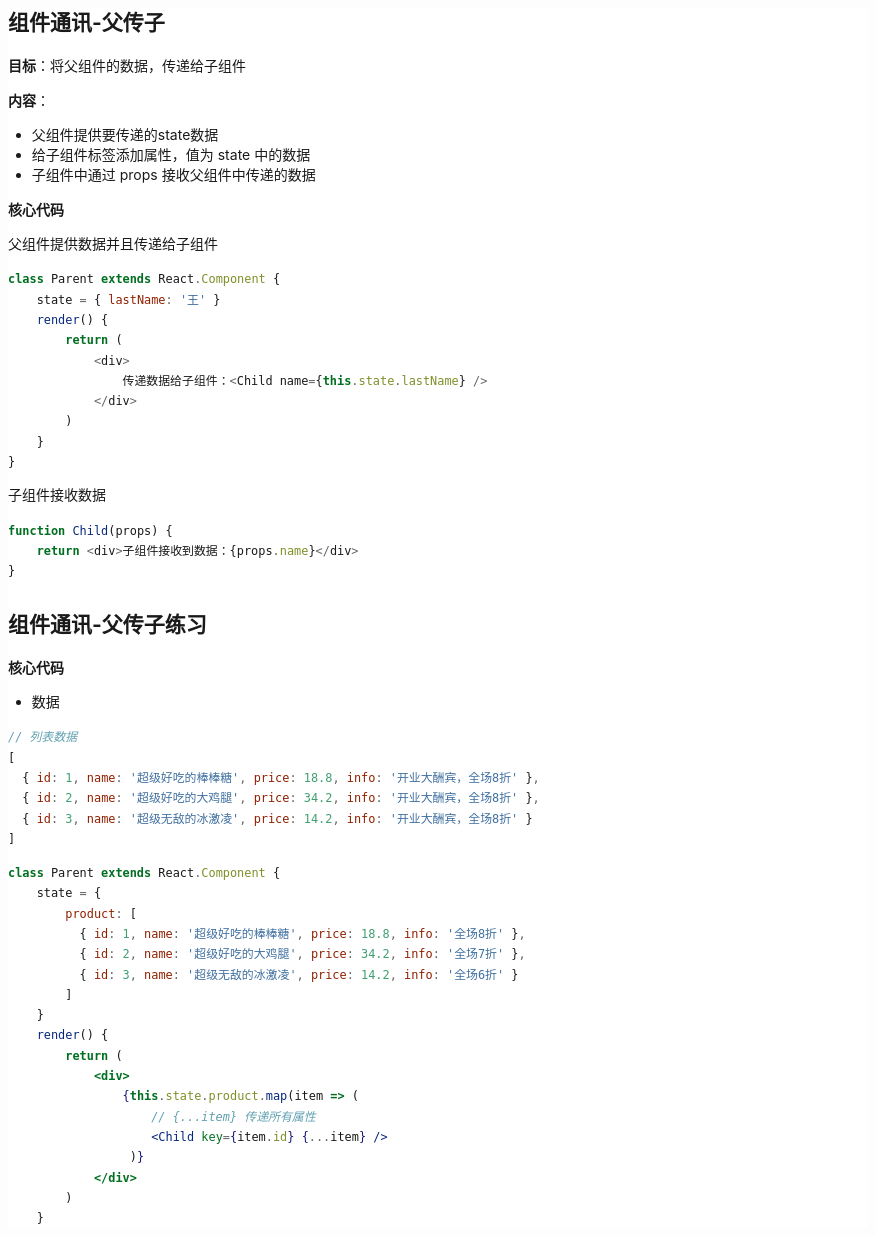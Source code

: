 ## 组件通讯-父传子

**目标**：将父组件的数据，传递给子组件

**内容**：

+ 父组件提供要传递的state数据
+ 给子组件标签添加属性，值为 state 中的数据
+ 子组件中通过 props 接收父组件中传递的数据

**核心代码**

父组件提供数据并且传递给子组件

```js
class Parent extends React.Component {
    state = { lastName: '王' }
    render() {
        return (
            <div>
                传递数据给子组件：<Child name={this.state.lastName} />
            </div>
        )
    }
}
```

子组件接收数据

```js
function Child(props) {
	return <div>子组件接收到数据：{props.name}</div>
}
```

## 组件通讯-父传子练习

**核心代码**

+ 数据

```js
// 列表数据
[
  { id: 1, name: '超级好吃的棒棒糖', price: 18.8, info: '开业大酬宾，全场8折' },
  { id: 2, name: '超级好吃的大鸡腿', price: 34.2, info: '开业大酬宾，全场8折' },
  { id: 3, name: '超级无敌的冰激凌', price: 14.2, info: '开业大酬宾，全场8折' }
]
```

```jsx
class Parent extends React.Component {
    state = {
        product: [
          { id: 1, name: '超级好吃的棒棒糖', price: 18.8, info: '全场8折' },
          { id: 2, name: '超级好吃的大鸡腿', price: 34.2, info: '全场7折' },
          { id: 3, name: '超级无敌的冰激凌', price: 14.2, info: '全场6折' }
        ]
    }
    render() {
        return (
            <div>
                {this.state.product.map(item => (
                    // {...item} 传递所有属性
                 	<Child key={item.id} {...item} />
                 )}
            </div>
        )
    }
```
